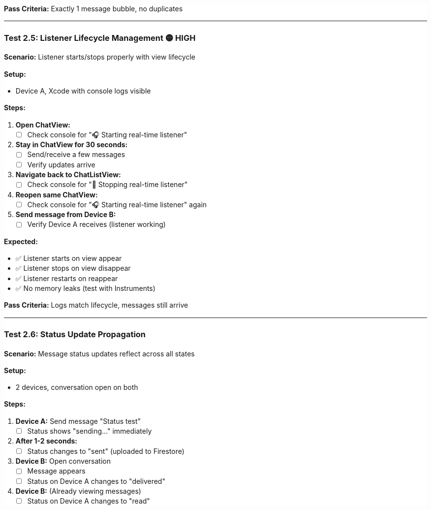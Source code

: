 **Pass Criteria:** Exactly 1 message bubble, no duplicates

---

### Test 2.5: Listener Lifecycle Management 🟡 HIGH
**Scenario:** Listener starts/stops properly with view lifecycle

**Setup:**
- Device A, Xcode with console logs visible

**Steps:**
1. **Open ChatView:**
   - [ ] Check console for "🎧 Starting real-time listener"
   
2. **Stay in ChatView for 30 seconds:**
   - [ ] Send/receive a few messages
   - [ ] Verify updates arrive

3. **Navigate back to ChatListView:**
   - [ ] Check console for "🛑 Stopping real-time listener"

4. **Reopen same ChatView:**
   - [ ] Check console for "🎧 Starting real-time listener" again

5. **Send message from Device B:**
   - [ ] Verify Device A receives (listener working)

**Expected:**
- ✅ Listener starts on view appear
- ✅ Listener stops on view disappear
- ✅ Listener restarts on reappear
- ✅ No memory leaks (test with Instruments)

**Pass Criteria:** Logs match lifecycle, messages still arrive

---

### Test 2.6: Status Update Propagation
**Scenario:** Message status updates reflect across all states

**Setup:**
- 2 devices, conversation open on both

**Steps:**
1. **Device A:** Send message "Status test"
   - [ ] Status shows "sending..." immediately
   
2. **After 1-2 seconds:**
   - [ ] Status changes to "sent" (uploaded to Firestore)

3. **Device B:** Open conversation
   - [ ] Message appears
   - [ ] Status on Device A changes to "delivered"

4. **Device B:** (Already viewing messages)
   - [ ] Status on Device A changes to "read"
